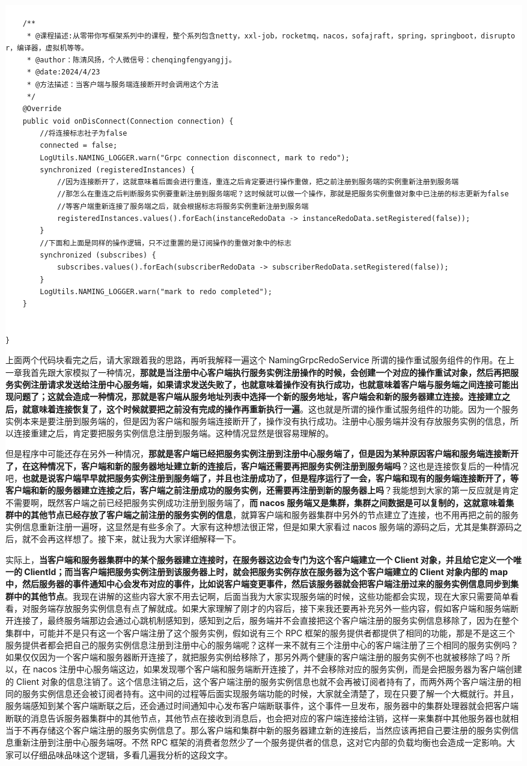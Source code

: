 ```

    /**
     * @课程描述:从零带你写框架系列中的课程，整个系列包含netty，xxl-job，rocketmq，nacos，sofajraft，spring，springboot，disruptor，编译器，虚拟机等等。
     * @author：陈清风扬，个人微信号：chenqingfengyangjj。
     * @date:2024/4/23
     * @方法描述：当客户端与服务端连接断开时会调用这个方法
     */
    @Override
    public void onDisConnect(Connection connection) {
        //将连接标志社子为false
        connected = false;
        LogUtils.NAMING_LOGGER.warn("Grpc connection disconnect, mark to redo");
        synchronized (registeredInstances) {
            //因为连接断开了，这就意味着后面会进行重连，重连之后肯定要进行操作重做，把之前注册到服务端的实例重新注册到服务端
            //那怎么在重连之后判断服务实例要重新注册到服务端呢？这时候就可以做一个操作，那就是把服务实例重做对象中已注册的标志更新为false
            //等客户端重新连接了服务端之后，就会根据标志将服务实例重新注册到服务端
            registeredInstances.values().forEach(instanceRedoData -> instanceRedoData.setRegistered(false));
        }
        //下面和上面是同样的操作逻辑，只不过重置的是订阅操作的重做对象中的标志
        synchronized (subscribes) {
            subscribes.values().forEach(subscriberRedoData -> subscriberRedoData.setRegistered(false));
        }
        LogUtils.NAMING_LOGGER.warn("mark to redo completed");
    }


}
```

上面两个代码块看完之后，请大家跟着我的思路，再听我解释一遍这个 NamingGrpcRedoService 所谓的操作重试服务组件的作用。在上一章我首先跟大家模拟了一种情况，**那就是当注册中心客户端执行服务实例注册操作的时候，会创建一个对应的操作重试对象，然后再把服务实例注册请求发送给注册中心服务端，如果请求发送失败了，也就意味着操作没有执行成功，也就意味着客户端与服务端之间连接可能出现问题了；这就会造成一种情况，那就是客户端从服务地址列表中选择一个新的服务地址，客户端会和新的服务器建立连接。连接建立之后，就意味着连接恢复了，这个时候就要把之前没有完成的操作再重新执行一遍**。这也就是所谓的操作重试服务组件的功能。因为一个服务实例本来是要注册到服务端的，但是因为客户端和服务端连接断开了，操作没有执行成功。注册中心服务端并没有存放服务实例的信息，所以连接重建之后，肯定要把服务实例信息注册到服务端。这种情况显然是很容易理解的。

但是程序中可能还存在另外一种情况，**那就是客户端已经把服务实例注册到注册中心服务端了，但是因为某种原因客户端和服务端连接断开了，在这种情况下，客户端和新的服务器地址建立新的连接后，客户端还需要再把服务实例注册到服务端吗**？这也是连接恢复后的一种情况吧，**也就是说客户端早早就把服务实例注册到服务端了，并且也注册成功了，但是程序运行了一会，客户端和现有的服务端连接断开了，等客户端和新的服务器建立连接之后，客户端之前注册成功的服务实例，还需要再注册到新的服务器上吗**？我能想到大家的第一反应就是肯定不需要啊，既然客户端之前已经把服务实例成功注册到服务端了，**而 nacos 服务端又是集群，集群之间数据是可以复制的，这就意味着集群中的其他节点已经存放了客户端之前注册的服务实例的信息**，就算客户端和服务器集群中另外的节点建立了连接，也不用再把之前的服务实例信息重新注册一遍呀，这显然是有些多余了。大家有这种想法很正常，但是如果大家看过 nacos 服务端的源码之后，尤其是集群源码之后，就不会再这样想了。接下来，就让我为大家详细解释一下。

实际上，**当客户端和服务器集群中的某个服务器建立连接时，在服务器这边会专门为这个客户端建立一个 Client 对象，并且给它定义一个唯一的 ClientId；而当客户端把服务实例注册到该服务器上时，就会把服务实例存放在服务器为这个客户端建立的 Client 对象内部的 map 中，然后服务器的事件通知中心会发布对应的事件，比如说客户端变更事件，然后该服务器就会把客户端注册过来的服务实例信息同步到集群中的其他节点**。我现在讲解的这些内容大家不用去记啊，后面当我为大家实现服务端的时候，这些功能都会实现，现在大家只需要简单看看，对服务端存放服务实例信息有点了解就成。如果大家理解了刚才的内容后，接下来我还要再补充另外一些内容，假如客户端和服务端断开连接了，最终服务端那边会通过心跳机制感知到，感知到之后，服务端并不会直接把这个客户端注册的服务实例信息移除了，因为在整个集群中，可能并不是只有这一个客户端注册了这个服务实例，假如说有三个 RPC 框架的服务提供者都提供了相同的功能，那是不是这三个服务提供者都会把自己的服务实例信息注册到注册中心的服务端呢？这样一来不就有三个注册中心的客户端注册了三个相同的服务实例吗？如果仅仅因为一个客户端和服务器断开连接了，就把服务实例给移除了，那另外两个健康的客户端注册的服务实例不也就被移除了吗？所以，在 nacos 注册中心服务端这边，如果发现哪个客户端和服务端断开连接了，并不会移除对应的服务实例，而是会把服务器为客户端创建的 Client 对象的信息注销了。这个信息注销之后，这个客户端注册的服务实例信息也就不会再被订阅者持有了，而两外两个客户端注册的相同的服务实例信息还会被订阅者持有。这中间的过程等后面实现服务端功能的时候，大家就全清楚了，现在只要了解一个大概就行。并且，服务端感知到某个客户端断联之后，还会通过时间通知中心发布客户端断联事件，这个事件一旦发布，服务器中的集群处理器就会把客户端断联的消息告诉服务器集群中的其他节点，其他节点在接收到消息后，也会把对应的客户端连接给注销，这样一来集群中其他服务器也就相当于不再存储这个客户端注册的服务实例信息了。那么客户端和集群中新的服务器建立新的连接后，当然应该再把自己要注册的服务实例信息重新注册到注册中心服务端呀。不然 RPC 框架的消费者忽然少了一个服务提供者的信息，这对它内部的负载均衡也会造成一定影响。大家可以仔细品味品味这个逻辑，多看几遍我分析的这段文字。
